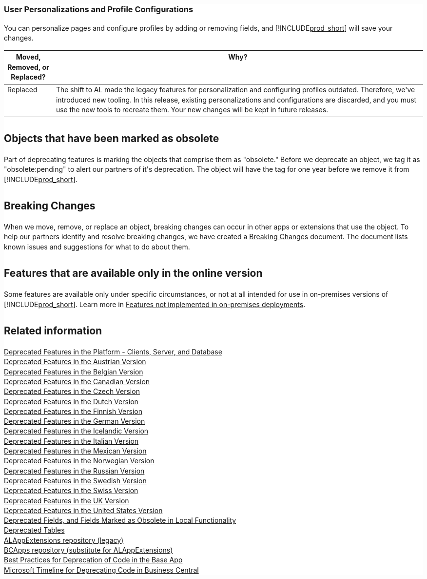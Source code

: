 
### User Personalizations and Profile Configurations
You can personalize pages and configure profiles by adding or removing fields, and [!INCLUDE[prod_short](../developer/includes/prod_short.md)] will save your changes.

|Moved, Removed, or Replaced? |Why?|
|---------|---------|
|Replaced|The shift to AL made the legacy features for personalization and configuring profiles outdated. Therefore, we've introduced new tooling. In this release, existing personalizations and configurations are discarded, and you must use the new tools to recreate them. Your new changes will be kept in future releases.|

## Objects that have been marked as obsolete
Part of deprecating features is marking the objects that comprise them as "obsolete." Before we deprecate an object, we tag it as "obsolete:pending" to alert our partners of it's deprecation. The object will have the tag for one year before we remove it from [!INCLUDE[prod_short](../developer/includes/prod_short.md)].


## Breaking Changes
When we move, remove, or replace an object, breaking changes can occur in other apps or extensions that use the object. To help our partners identify and resolve breaking changes, we have created a [Breaking Changes](https://github.com/microsoft/ALAppExtensions/blob/master/BREAKINGCHANGES.md) document. The document lists known issues and suggestions for what to do about them.

## Features that are available only in the online version

Some features are available only under specific circumstances, or not at all intended for use in on-premises versions of [!INCLUDE[prod_short](../developer/includes/prod_short.md)]. Learn more in  [Features not implemented in on-premises deployments](../features-not-implemented-on-premises.md).

## Related information

[Deprecated Features in the Platform - Clients, Server, and Database](deprecated-features-platform.md)  
[Deprecated Features in the Austrian Version](deprecated-features-at.md)  
[Deprecated Features in the Belgian Version](deprecated-features-be.md)  
[Deprecated Features in the Canadian Version](deprecated-features-ca.md)  
[Deprecated Features in the Czech Version](deprecated-features-cz.md)  
[Deprecated Features in the Dutch Version](deprecated-features-nl.md)  
[Deprecated Features in the Finnish Version](deprecated-features-fi.md)  
[Deprecated Features in the German Version](deprecated-features-de.md)  
[Deprecated Features in the Icelandic Version](deprecated-features-is.md)  
[Deprecated Features in the Italian Version](deprecated-features-it.md)  
[Deprecated Features in the Mexican Version](deprecated-features-mx.md)  
[Deprecated Features in the Norwegian Version](deprecated-features-no.md)  
[Deprecated Features in the Russian Version](deprecated-features-ru.md)  
[Deprecated Features in the Swedish Version](deprecated-features-se.md)  
[Deprecated Features in the Swiss Version](deprecated-features-ch.md)  
[Deprecated Features in the UK Version](deprecated-features-uk.md)  
[Deprecated Features in the United States Version](deprecated-features-us.md)  
[Deprecated Fields, and Fields Marked as Obsolete in Local Functionality](deprecated-fields.md)  
[Deprecated Tables](deprecated-tables.md)  
[ALAppExtensions repository (legacy)](https://github.com/microsoft/ALAppExtensions)  
[BCApps repository (substitute for ALAppExtensions)](https://github.com/microsoft/BCApps)  
[Best Practices for Deprecation of Code in the Base App](../developer/devenv-deprecation-guidelines.md)  
[Microsoft Timeline for Deprecating Code in Business Central](../developer/devenv-deprecation-timeline.md)  
